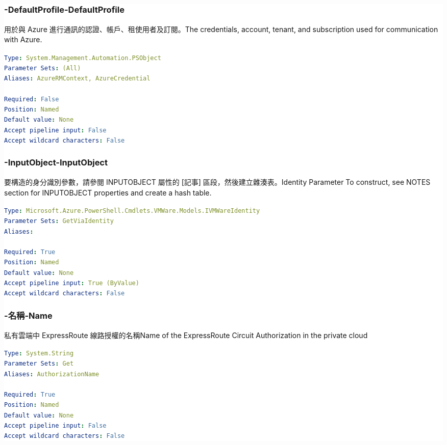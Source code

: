 ### <span data-ttu-id="29a80-116">-DefaultProfile</span><span class="sxs-lookup"><span data-stu-id="29a80-116">-DefaultProfile</span></span>
<span data-ttu-id="29a80-117">用於與 Azure 進行通訊的認證、帳戶、租使用者及訂閱。</span><span class="sxs-lookup"><span data-stu-id="29a80-117">The credentials, account, tenant, and subscription used for communication with Azure.</span></span>

```yaml
Type: System.Management.Automation.PSObject
Parameter Sets: (All)
Aliases: AzureRMContext, AzureCredential

Required: False
Position: Named
Default value: None
Accept pipeline input: False
Accept wildcard characters: False
```

### <span data-ttu-id="29a80-118">-InputObject</span><span class="sxs-lookup"><span data-stu-id="29a80-118">-InputObject</span></span>
<span data-ttu-id="29a80-119">要構造的身分識別參數，請參閱 INPUTOBJECT 屬性的 [記事] 區段，然後建立雜湊表。</span><span class="sxs-lookup"><span data-stu-id="29a80-119">Identity Parameter To construct, see NOTES section for INPUTOBJECT properties and create a hash table.</span></span>

```yaml
Type: Microsoft.Azure.PowerShell.Cmdlets.VMWare.Models.IVMWareIdentity
Parameter Sets: GetViaIdentity
Aliases:

Required: True
Position: Named
Default value: None
Accept pipeline input: True (ByValue)
Accept wildcard characters: False
```

### <span data-ttu-id="29a80-120">-名稱</span><span class="sxs-lookup"><span data-stu-id="29a80-120">-Name</span></span>
<span data-ttu-id="29a80-121">私有雲端中 ExpressRoute 線路授權的名稱</span><span class="sxs-lookup"><span data-stu-id="29a80-121">Name of the ExpressRoute Circuit Authorization in the private cloud</span></span>

```yaml
Type: System.String
Parameter Sets: Get
Aliases: AuthorizationName

Required: True
Position: Named
Default value: None
Accept pipeline input: False
Accept wildcard characters: False
```
